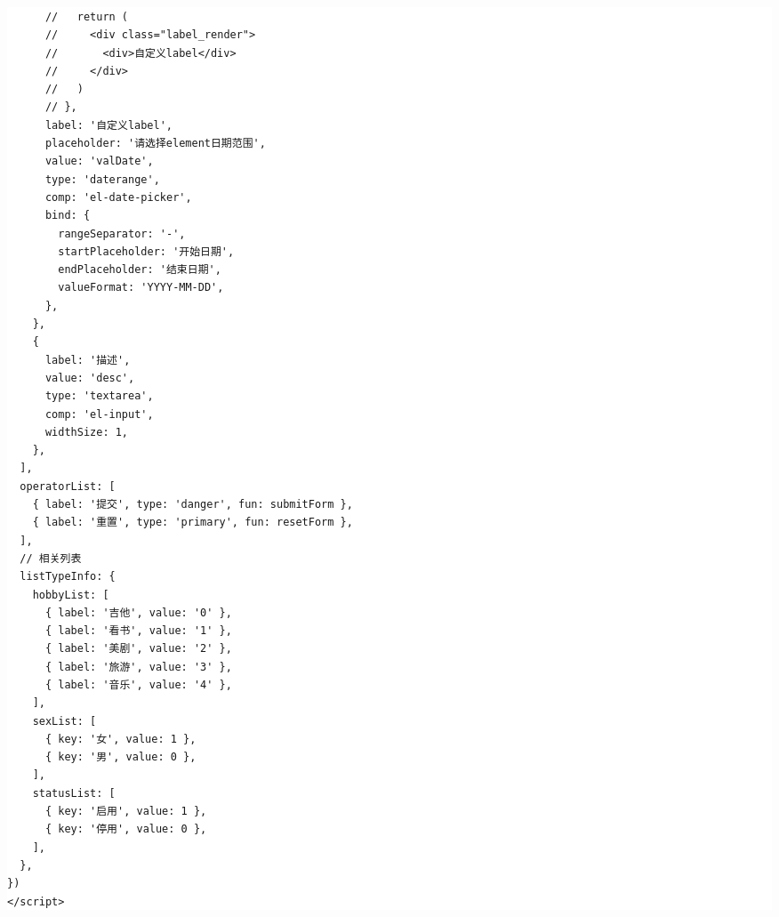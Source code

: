 ```vue
      //   return (
      //     <div class="label_render">
      //       <div>自定义label</div>
      //     </div>
      //   )
      // },
      label: '自定义label',
      placeholder: '请选择element日期范围',
      value: 'valDate',
      type: 'daterange',
      comp: 'el-date-picker',
      bind: {
        rangeSeparator: '-',
        startPlaceholder: '开始日期',
        endPlaceholder: '结束日期',
        valueFormat: 'YYYY-MM-DD',
      },
    },
    {
      label: '描述',
      value: 'desc',
      type: 'textarea',
      comp: 'el-input',
      widthSize: 1,
    },
  ],
  operatorList: [
    { label: '提交', type: 'danger', fun: submitForm },
    { label: '重置', type: 'primary', fun: resetForm },
  ],
  // 相关列表
  listTypeInfo: {
    hobbyList: [
      { label: '吉他', value: '0' },
      { label: '看书', value: '1' },
      { label: '美剧', value: '2' },
      { label: '旅游', value: '3' },
      { label: '音乐', value: '4' },
    ],
    sexList: [
      { key: '女', value: 1 },
      { key: '男', value: 0 },
    ],
    statusList: [
      { key: '启用', value: 1 },
      { key: '停用', value: 0 },
    ],
  },
})
</script>
```
